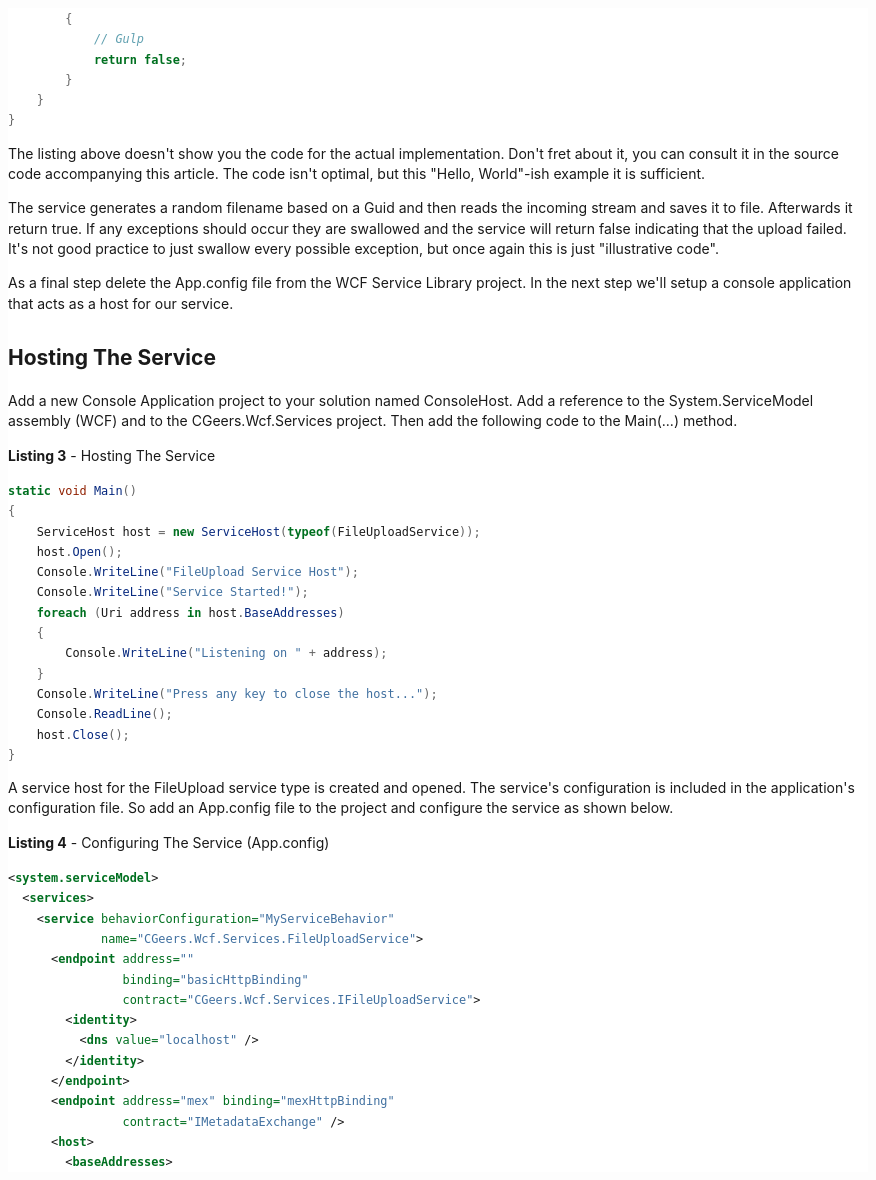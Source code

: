 ```csharp
        {
            // Gulp
            return false;
        }
    }
}
```

The listing above doesn't show you the code for the actual implementation. Don't fret about it, you can consult it in the source code accompanying this article. The code isn't optimal, but this "Hello, World"-ish example it is sufficient.

The service generates a random filename based on a Guid and then reads the incoming stream and saves it to file. Afterwards it return true. If any exceptions should occur they are swallowed and the service will return false indicating that the upload failed. It's not good practice to just swallow every possible exception, but once again this is just "illustrative code".

As a final step delete the App.config file from the WCF Service Library project. In the next step we'll setup a console application that acts as a host for our service.

## Hosting The Service

Add a new Console Application project to your solution named ConsoleHost. Add a reference to the System.ServiceModel assembly (WCF) and to the CGeers.Wcf.Services project. Then add the following code to the Main(...) method.

**Listing 3** - Hosting The Service

```csharp
static void Main()
{
    ServiceHost host = new ServiceHost(typeof(FileUploadService));
    host.Open();
    Console.WriteLine("FileUpload Service Host");
    Console.WriteLine("Service Started!");
    foreach (Uri address in host.BaseAddresses)
    {
        Console.WriteLine("Listening on " + address);
    }
    Console.WriteLine("Press any key to close the host...");
    Console.ReadLine();
    host.Close();
}
```

A service host for the FileUpload service type is created and opened. The service's configuration is included in the application's configuration file. So add an App.config file to the project and configure the service as shown below.

**Listing 4** - Configuring The Service (App.config)

```xml
<system.serviceModel>
  <services>
    <service behaviorConfiguration="MyServiceBehavior"
             name="CGeers.Wcf.Services.FileUploadService">
      <endpoint address=""
                binding="basicHttpBinding"
                contract="CGeers.Wcf.Services.IFileUploadService">
        <identity>
          <dns value="localhost" />
        </identity>
      </endpoint>
      <endpoint address="mex" binding="mexHttpBinding"
                contract="IMetadataExchange" />
      <host>
        <baseAddresses>
```